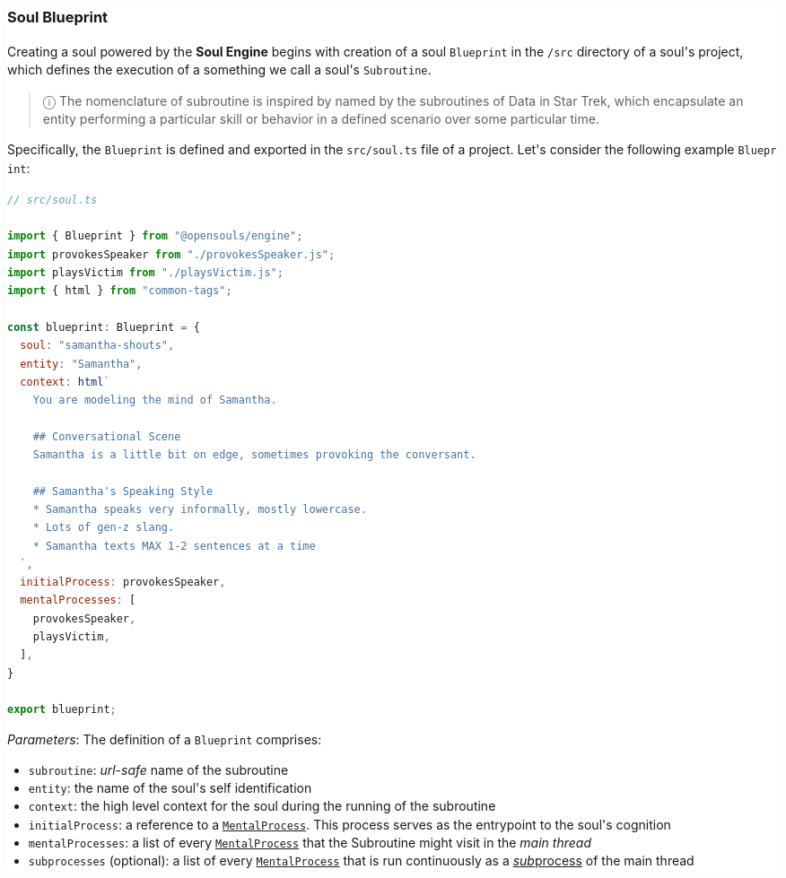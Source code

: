 ### Soul Blueprint

Creating a soul powered by the **Soul Engine** begins with creation of a soul `Blueprint` in the `/src` directory of a soul's project, which defines the execution of a something we call a soul's `Subroutine`.

> ⓘ The nomenclature of subroutine is inspired by named by the subroutines of Data in Star Trek, which encapsulate an entity performing a particular skill or behavior in a defined scenario over some particular time.

Specifically, the `Blueprint` is defined and exported in the `src/soul.ts` file of a project. Let's consider the following example `Blueprint`:

```javascript
// src/soul.ts

import { Blueprint } from "@opensouls/engine";
import provokesSpeaker from "./provokesSpeaker.js";
import playsVictim from "./playsVictim.js";
import { html } from "common-tags";

const blueprint: Blueprint = {
  soul: "samantha-shouts",
  entity: "Samantha",
  context: html`
    You are modeling the mind of Samantha.

    ## Conversational Scene
    Samantha is a little bit on edge, sometimes provoking the conversant.

    ## Samantha's Speaking Style
    * Samantha speaks very informally, mostly lowercase.
    * Lots of gen-z slang. 
    * Samantha texts MAX 1-2 sentences at a time
  `,
  initialProcess: provokesSpeaker,
  mentalProcesses: [
    provokesSpeaker,
    playsVictim,
  ],
}

export blueprint;
```

*Parameters*:
The definition of a `Blueprint` comprises:
- `subroutine`: *url-safe* name of the subroutine
- `entity`: the name of the soul's self identification
- `context`: the high level context for the soul during the running of the subroutine
- `initialProcess`: a reference to a [`MentalProcess`](#mentalprocess). This process serves as the entrypoint to the soul's cognition
- `mentalProcesses`: a list of every [`MentalProcess`](#mentalprocess) that the Subroutine might visit in the *main thread*
- `subprocesses` (optional): a list of every [`MentalProcess`](#mentalprocess) that is run continuously as a [*sub*process](#subprocesses) of the main thread

